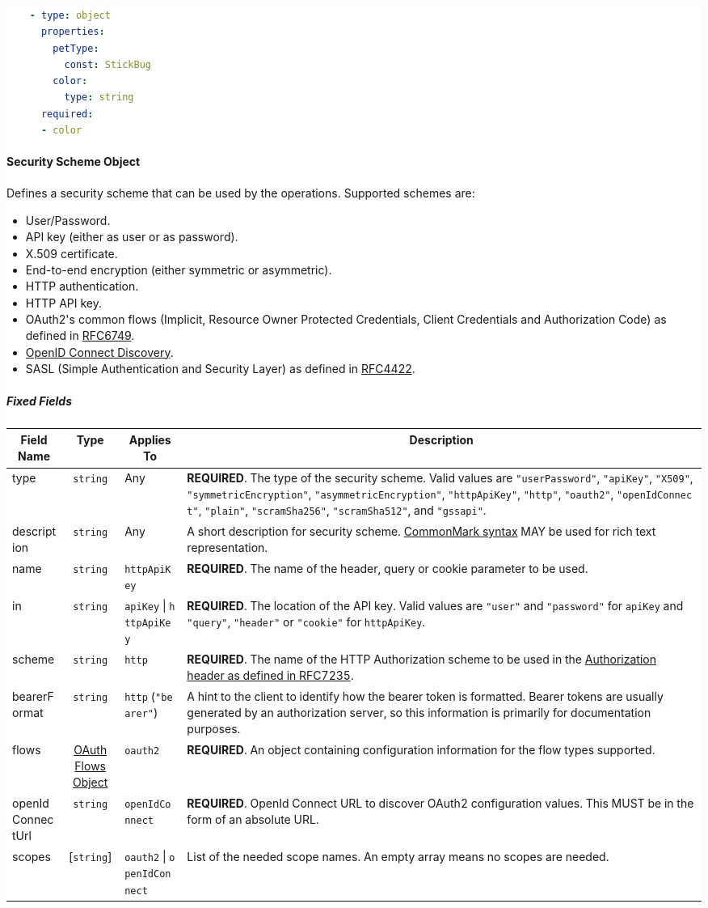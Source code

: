 ```yaml
    - type: object
      properties:
        petType:
          const: StickBug
        color:
          type: string
      required:
      - color
```





#### <a id="securitySchemeObject"></a>Security Scheme Object

Defines a security scheme that can be used by the operations. Supported schemes are:

* User/Password.
* API key (either as user or as password).
* X.509 certificate.
* End-to-end encryption (either symmetric or asymmetric).
* HTTP authentication.
* HTTP API key.
* OAuth2's common flows (Implicit, Resource Owner Protected Credentials, Client Credentials and Authorization Code) as defined in [RFC6749](https://tools.ietf.org/html/rfc6749).
* [OpenID Connect Discovery](https://tools.ietf.org/html/draft-ietf-oauth-discovery-06).
* SASL (Simple Authentication and Security Layer) as defined in [RFC4422](https://tools.ietf.org/html/rfc4422).

##### Fixed Fields
Field Name | Type | Applies To | Description
---|:---:|---|---
<a id="securitySchemeObjectType"></a>type | `string` | Any | **REQUIRED**. The type of the security scheme. Valid values are `"userPassword"`, `"apiKey"`, `"X509"`, `"symmetricEncryption"`, `"asymmetricEncryption"`, `"httpApiKey"`, `"http"`, `"oauth2"`, `"openIdConnect"`, `"plain"`, `"scramSha256"`, `"scramSha512"`, and `"gssapi"`.
<a id="securitySchemeObjectDescription"></a>description | `string` | Any | A short description for security scheme. [CommonMark syntax](https://spec.commonmark.org/) MAY be used for rich text representation.
<a id="securitySchemeObjectName"></a>name | `string` | `httpApiKey` | **REQUIRED**. The name of the header, query or cookie parameter to be used.
<a id="securitySchemeObjectIn"></a>in | `string` | `apiKey` \| `httpApiKey` | **REQUIRED**. The location of the API key. Valid values are `"user"` and `"password"` for `apiKey` and `"query"`, `"header"` or `"cookie"` for `httpApiKey`.
<a id="securitySchemeObjectScheme"></a>scheme | `string` | `http` | **REQUIRED**. The name of the HTTP Authorization scheme to be used in the [Authorization header as defined in RFC7235](https://tools.ietf.org/html/rfc7235#user-content-section-5.1).
<a id="securitySchemeObjectBearerFormat"></a>bearerFormat | `string` | `http` (`"bearer"`) | A hint to the client to identify how the bearer token is formatted.  Bearer tokens are usually generated by an authorization server, so this information is primarily for documentation purposes.
<a id="securitySchemeFlows"></a>flows | [OAuth Flows Object](#oauth-flows-object) | `oauth2` | **REQUIRED**. An object containing configuration information for the flow types supported.
<a id="securitySchemeOpenIdConnectUrl"></a>openIdConnectUrl | `string` | `openIdConnect` | **REQUIRED**. OpenId Connect URL to discover OAuth2 configuration values. This MUST be in the form of an absolute URL.
<a id="securitySchemeScopes"></a>scopes | [`string`] | `oauth2` \| `openIdConnect` | List of the needed scope names. An empty array means no scopes are needed.
